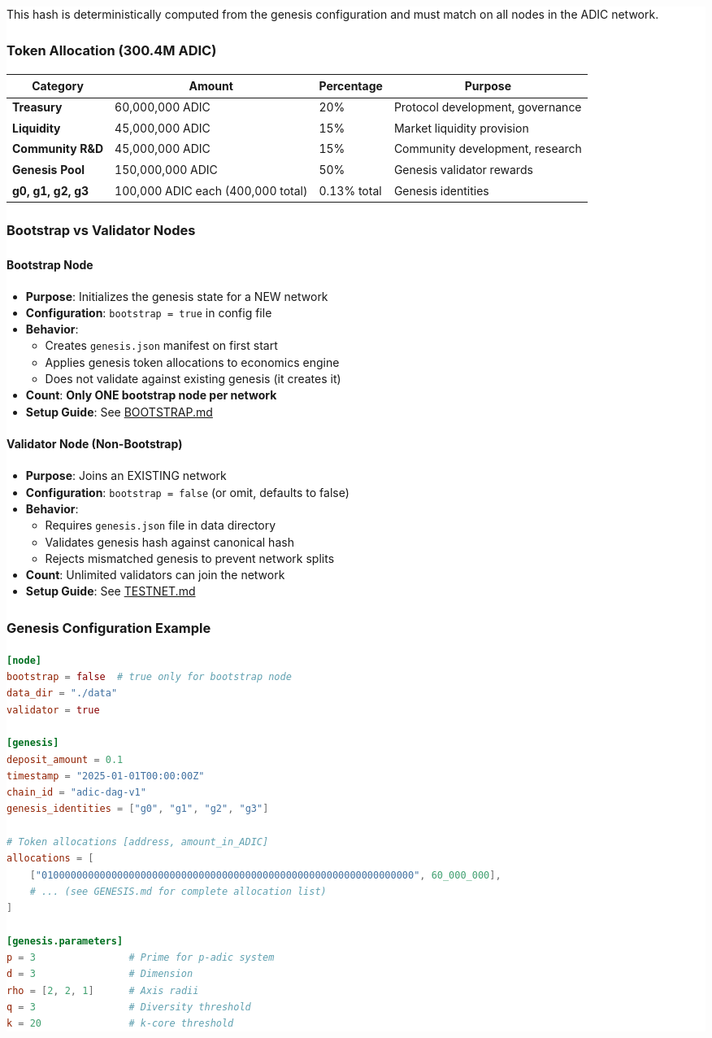 This hash is deterministically computed from the genesis configuration and must match on all nodes in the ADIC network.

### Token Allocation (300.4M ADIC)

| Category | Amount | Percentage | Purpose |
|----------|--------|------------|---------|
| **Treasury** | 60,000,000 ADIC | 20% | Protocol development, governance |
| **Liquidity** | 45,000,000 ADIC | 15% | Market liquidity provision |
| **Community R&D** | 45,000,000 ADIC | 15% | Community development, research |
| **Genesis Pool** | 150,000,000 ADIC | 50% | Genesis validator rewards |
| **g0, g1, g2, g3** | 100,000 ADIC each (400,000 total) | 0.13% total | Genesis identities |

### Bootstrap vs Validator Nodes

#### Bootstrap Node
- **Purpose**: Initializes the genesis state for a NEW network
- **Configuration**: `bootstrap = true` in config file
- **Behavior**:
  - Creates `genesis.json` manifest on first start
  - Applies genesis token allocations to economics engine
  - Does not validate against existing genesis (it creates it)
- **Count**: **Only ONE bootstrap node per network**
- **Setup Guide**: See [BOOTSTRAP.md](./BOOTSTRAP.md)

#### Validator Node (Non-Bootstrap)
- **Purpose**: Joins an EXISTING network
- **Configuration**: `bootstrap = false` (or omit, defaults to false)
- **Behavior**:
  - Requires `genesis.json` file in data directory
  - Validates genesis hash against canonical hash
  - Rejects mismatched genesis to prevent network splits
- **Count**: Unlimited validators can join the network
- **Setup Guide**: See [TESTNET.md](./TESTNET.md)

### Genesis Configuration Example

```toml
[node]
bootstrap = false  # true only for bootstrap node
data_dir = "./data"
validator = true

[genesis]
deposit_amount = 0.1
timestamp = "2025-01-01T00:00:00Z"
chain_id = "adic-dag-v1"
genesis_identities = ["g0", "g1", "g2", "g3"]

# Token allocations [address, amount_in_ADIC]
allocations = [
    ["0100000000000000000000000000000000000000000000000000000000000000", 60_000_000],
    # ... (see GENESIS.md for complete allocation list)
]

[genesis.parameters]
p = 3                # Prime for p-adic system
d = 3                # Dimension
rho = [2, 2, 1]      # Axis radii
q = 3                # Diversity threshold
k = 20               # k-core threshold
```